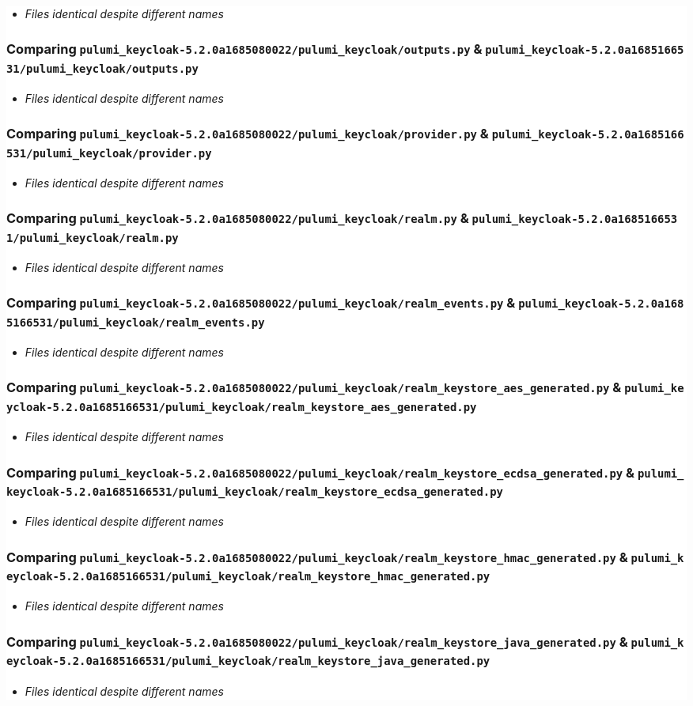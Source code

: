  * *Files identical despite different names*

### Comparing `pulumi_keycloak-5.2.0a1685080022/pulumi_keycloak/outputs.py` & `pulumi_keycloak-5.2.0a1685166531/pulumi_keycloak/outputs.py`

 * *Files identical despite different names*

### Comparing `pulumi_keycloak-5.2.0a1685080022/pulumi_keycloak/provider.py` & `pulumi_keycloak-5.2.0a1685166531/pulumi_keycloak/provider.py`

 * *Files identical despite different names*

### Comparing `pulumi_keycloak-5.2.0a1685080022/pulumi_keycloak/realm.py` & `pulumi_keycloak-5.2.0a1685166531/pulumi_keycloak/realm.py`

 * *Files identical despite different names*

### Comparing `pulumi_keycloak-5.2.0a1685080022/pulumi_keycloak/realm_events.py` & `pulumi_keycloak-5.2.0a1685166531/pulumi_keycloak/realm_events.py`

 * *Files identical despite different names*

### Comparing `pulumi_keycloak-5.2.0a1685080022/pulumi_keycloak/realm_keystore_aes_generated.py` & `pulumi_keycloak-5.2.0a1685166531/pulumi_keycloak/realm_keystore_aes_generated.py`

 * *Files identical despite different names*

### Comparing `pulumi_keycloak-5.2.0a1685080022/pulumi_keycloak/realm_keystore_ecdsa_generated.py` & `pulumi_keycloak-5.2.0a1685166531/pulumi_keycloak/realm_keystore_ecdsa_generated.py`

 * *Files identical despite different names*

### Comparing `pulumi_keycloak-5.2.0a1685080022/pulumi_keycloak/realm_keystore_hmac_generated.py` & `pulumi_keycloak-5.2.0a1685166531/pulumi_keycloak/realm_keystore_hmac_generated.py`

 * *Files identical despite different names*

### Comparing `pulumi_keycloak-5.2.0a1685080022/pulumi_keycloak/realm_keystore_java_generated.py` & `pulumi_keycloak-5.2.0a1685166531/pulumi_keycloak/realm_keystore_java_generated.py`

 * *Files identical despite different names*
